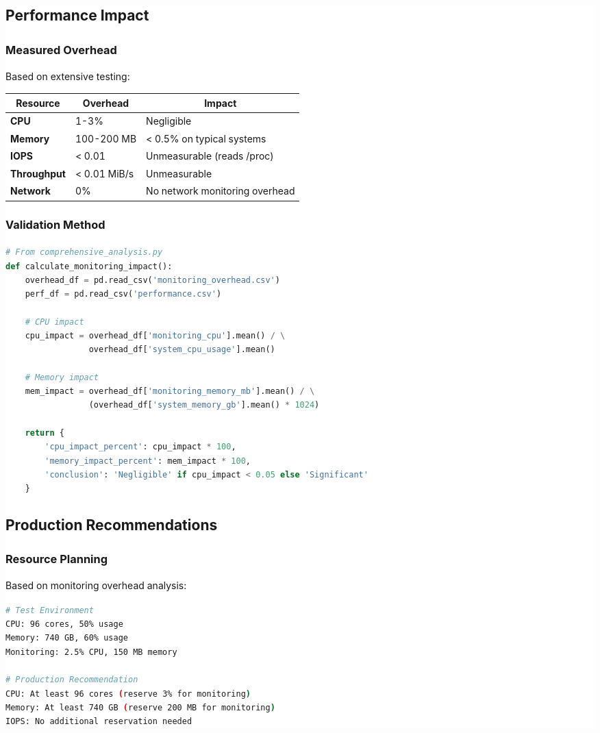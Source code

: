 ## Performance Impact

### Measured Overhead

Based on extensive testing:

| Resource | Overhead | Impact |
|----------|----------|--------|
| **CPU** | 1-3% | Negligible |
| **Memory** | 100-200 MB | < 0.5% on typical systems |
| **IOPS** | < 0.01 | Unmeasurable (reads /proc) |
| **Throughput** | < 0.01 MiB/s | Unmeasurable |
| **Network** | 0% | No network monitoring overhead |

### Validation Method

```python
# From comprehensive_analysis.py
def calculate_monitoring_impact():
    overhead_df = pd.read_csv('monitoring_overhead.csv')
    perf_df = pd.read_csv('performance.csv')
    
    # CPU impact
    cpu_impact = overhead_df['monitoring_cpu'].mean() / \
                 overhead_df['system_cpu_usage'].mean()
    
    # Memory impact
    mem_impact = overhead_df['monitoring_memory_mb'].mean() / \
                 (overhead_df['system_memory_gb'].mean() * 1024)
    
    return {
        'cpu_impact_percent': cpu_impact * 100,
        'memory_impact_percent': mem_impact * 100,
        'conclusion': 'Negligible' if cpu_impact < 0.05 else 'Significant'
    }
```

## Production Recommendations

### Resource Planning

Based on monitoring overhead analysis:

```bash
# Test Environment
CPU: 96 cores, 50% usage
Memory: 740 GB, 60% usage
Monitoring: 2.5% CPU, 150 MB memory

# Production Recommendation
CPU: At least 96 cores (reserve 3% for monitoring)
Memory: At least 740 GB (reserve 200 MB for monitoring)
IOPS: No additional reservation needed
```
